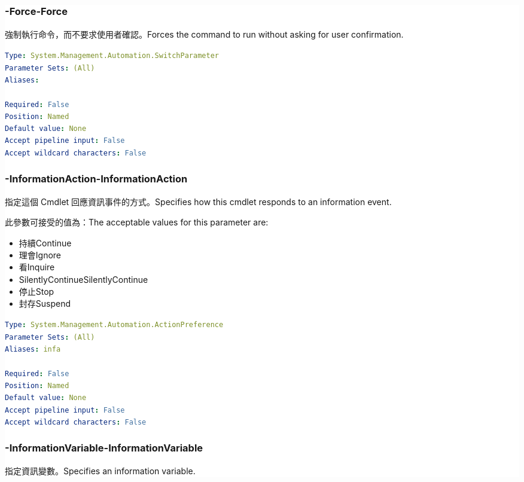 ### <span data-ttu-id="79652-116">-Force</span><span class="sxs-lookup"><span data-stu-id="79652-116">-Force</span></span>
<span data-ttu-id="79652-117">強制執行命令，而不要求使用者確認。</span><span class="sxs-lookup"><span data-stu-id="79652-117">Forces the command to run without asking for user confirmation.</span></span>

```yaml
Type: System.Management.Automation.SwitchParameter
Parameter Sets: (All)
Aliases: 

Required: False
Position: Named
Default value: None
Accept pipeline input: False
Accept wildcard characters: False
```

### <span data-ttu-id="79652-118">-InformationAction</span><span class="sxs-lookup"><span data-stu-id="79652-118">-InformationAction</span></span>
<span data-ttu-id="79652-119">指定這個 Cmdlet 回應資訊事件的方式。</span><span class="sxs-lookup"><span data-stu-id="79652-119">Specifies how this cmdlet responds to an information event.</span></span>

<span data-ttu-id="79652-120">此參數可接受的值為：</span><span class="sxs-lookup"><span data-stu-id="79652-120">The acceptable values for this parameter are:</span></span>

- <span data-ttu-id="79652-121">持續</span><span class="sxs-lookup"><span data-stu-id="79652-121">Continue</span></span>
- <span data-ttu-id="79652-122">理會</span><span class="sxs-lookup"><span data-stu-id="79652-122">Ignore</span></span>
- <span data-ttu-id="79652-123">看</span><span class="sxs-lookup"><span data-stu-id="79652-123">Inquire</span></span>
- <span data-ttu-id="79652-124">SilentlyContinue</span><span class="sxs-lookup"><span data-stu-id="79652-124">SilentlyContinue</span></span>
- <span data-ttu-id="79652-125">停止</span><span class="sxs-lookup"><span data-stu-id="79652-125">Stop</span></span>
- <span data-ttu-id="79652-126">封存</span><span class="sxs-lookup"><span data-stu-id="79652-126">Suspend</span></span>

```yaml
Type: System.Management.Automation.ActionPreference
Parameter Sets: (All)
Aliases: infa

Required: False
Position: Named
Default value: None
Accept pipeline input: False
Accept wildcard characters: False
```

### <span data-ttu-id="79652-127">-InformationVariable</span><span class="sxs-lookup"><span data-stu-id="79652-127">-InformationVariable</span></span>
<span data-ttu-id="79652-128">指定資訊變數。</span><span class="sxs-lookup"><span data-stu-id="79652-128">Specifies an information variable.</span></span>
